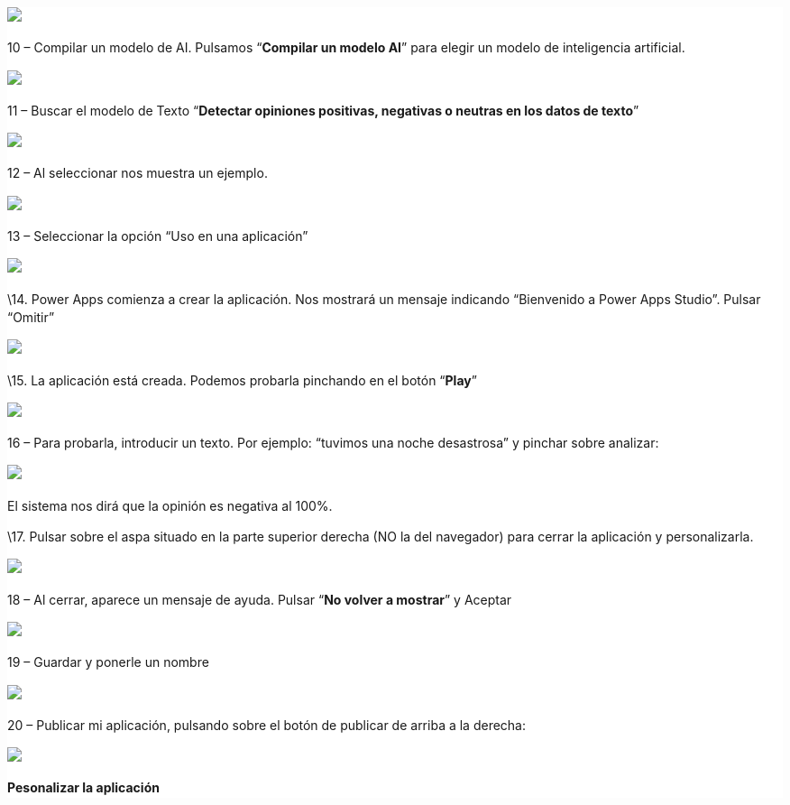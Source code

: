 ![](recursos/Aspose.Words.cbd45ef3-ed3a-4f27-9e70-c1b586b36d9d.009.png)

10 – Compilar un modelo de AI.  Pulsamos “**Compilar un modelo AI**” para elegir un modelo de inteligencia artificial.

![](recursos/Aspose.Words.cbd45ef3-ed3a-4f27-9e70-c1b586b36d9d.010.png)

11 – Buscar el modelo de Texto “**Detectar opiniones positivas, negativas o neutras en los datos de texto**”

![](recursos/Aspose.Words.cbd45ef3-ed3a-4f27-9e70-c1b586b36d9d.011.png)

12 – Al seleccionar nos muestra un ejemplo. 

![](recursos/Aspose.Words.cbd45ef3-ed3a-4f27-9e70-c1b586b36d9d.012.png)

13 – Seleccionar la opción “Uso en una aplicación”

![](recursos/Aspose.Words.cbd45ef3-ed3a-4f27-9e70-c1b586b36d9d.013.png)

\14.  Power Apps comienza a crear la aplicación.  Nos mostrará un mensaje indicando “Bienvenido a Power Apps Studio”.  Pulsar “Omitir”

![](recursos/Aspose.Words.cbd45ef3-ed3a-4f27-9e70-c1b586b36d9d.014.png)

\15. La aplicación está creada.  Podemos probarla pinchando en el botón “**Play**”

![](recursos/Aspose.Words.cbd45ef3-ed3a-4f27-9e70-c1b586b36d9d.015.png)

16 – Para probarla, introducir un texto.  Por ejemplo: “tuvimos una noche desastrosa” y pinchar sobre analizar:

![](recursos/Aspose.Words.cbd45ef3-ed3a-4f27-9e70-c1b586b36d9d.016.png)

El sistema nos dirá que la opinión es negativa al 100%.

\17. Pulsar sobre el aspa situado en la parte superior derecha (NO la del navegador) para cerrar la aplicación y personalizarla.

![](recursos/Aspose.Words.cbd45ef3-ed3a-4f27-9e70-c1b586b36d9d.017.png)

18 – Al cerrar, aparece un mensaje de ayuda.  Pulsar “**No volver a mostrar**” y Aceptar

![](recursos/Aspose.Words.cbd45ef3-ed3a-4f27-9e70-c1b586b36d9d.018.png)

19 – Guardar y ponerle un nombre

![](recursos/Aspose.Words.cbd45ef3-ed3a-4f27-9e70-c1b586b36d9d.019.png)

20 – Publicar mi aplicación, pulsando sobre el botón de publicar de arriba a la derecha:

![](recursos/Aspose.Words.cbd45ef3-ed3a-4f27-9e70-c1b586b36d9d.020.png)


**Pesonalizar la aplicación**

